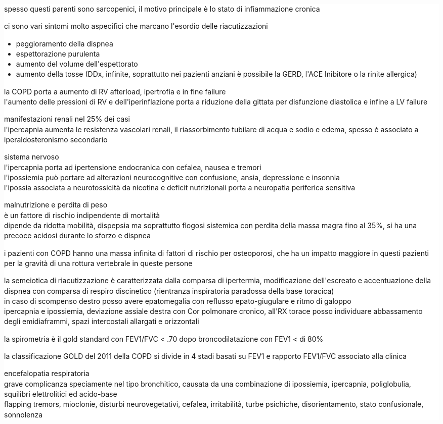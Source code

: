 spesso questi parenti sono sarcopenici, il motivo principale è lo stato di infiammazione cronica

ci sono vari sintomi molto aspecifici che marcano l'esordio delle riacutizzazioni

+ peggioramento della dispnea
+ espettorazione purulenta
+ aumento del volume dell'espettorato
+ aumento della tosse (DDx, infinite, soprattutto nei pazienti anziani è possibile la GERD, l'ACE Inibitore o la rinite allergica)

la COPD porta a aumento di RV afterload, ipertrofia e in fine failure  
l'aumento delle pressioni di RV e dell'iperinflazione porta a riduzione della gittata per disfunzione diastolica e infine a LV failure

manifestazioni renali nel 25% dei casi  
l'ipercapnia aumenta le resistenza vascolari renali, il riassorbimento tubilare di acqua e sodio e edema, spesso è associato
a iperaldosteronismo secondario

sistema nervoso  
l'ipercapnia porta ad ipertensione endocranica con cefalea, nausea e tremori  
l'ipossiemia può portare ad alterazioni neurocognitive con confusione, ansia, depressione e insonnia  
l'ipossia associata a neurotossicità da nicotina e deficit nutrizionali porta a neuropatia periferica sensitiva

malnutrizione e perdita di peso  
è un fattore di rischio indipendente di mortalità  
dipende da ridotta mobilità, dispepsia ma soprattutto flogosi sistemica con perdita della massa magra fino al 35%,
si ha una precoce acidosi durante lo sforzo e dispnea

i pazienti con COPD hanno una massa infinita di fattori di rischio per osteoporosi, che ha un impatto maggiore in questi pazienti
per la gravità di una rottura vertebrale in queste persone

la semeiotica di riacutizzazione è caratterizzata dalla comparsa di ipertermia, modificazione dell'escreato e accentuazione della dispnea
con comparsa di respiro discinetico (rientranza inspiratoria paradossa della base toracica)  
in caso di scompenso destro posso avere epatomegalia con reflusso epato-giugulare e ritmo di galoppo  
ipercapnia e ipossiemia, deviazione assiale destra con Cor polmonare cronico, all'RX torace posso individuare abbassamento degli
emidiaframmi, spazi intercostali allargati e orizzontali

la spirometria è il gold standard con FEV1/FVC < .70 dopo broncodilatazione con FEV1 < di 80%

la classificazione GOLD del 2011 della COPD si divide in 4 stadi basati su FEV1 e rapporto FEV1/FVC associato alla clinica

encefalopatia respiratoria  
grave complicanza speciamente nel tipo bronchitico, causata da una combinazione di ipossiemia, ipercapnia, poliglobulia,
squilibri elettrolitici ed acido-base  
flapping tremors, mioclonie, disturbi neurovegetativi, cefalea, irritabilità, turbe psichiche, disorientamento, stato confusionale, sonnolenza

